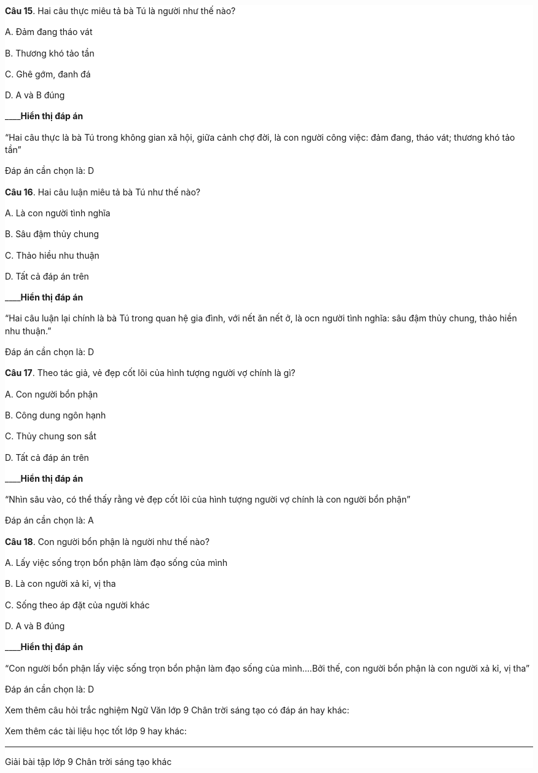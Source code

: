 **Câu 15**. Hai câu thực miêu tả bà Tú là người như thế nào?

A. Đảm đang tháo vát

B. Thương khó tảo tần

C. Ghê gớm, đanh đá

D. A và B đúng

____**Hiển thị đáp án**

“Hai câu thực là bà Tú trong không gian xã hội, giữa cảnh chợ đời, là con người công việc: đảm đang, tháo vát; thương khó tảo tần”

Đáp án cần chọn là: D

**Câu 16**. Hai câu luận miêu tả bà Tú như thế nào?

A. Là con người tình nghĩa

B. Sâu đậm thủy chung

C. Thảo hiều nhu thuận

D. Tất cả đáp án trên

____**Hiển thị đáp án**

“Hai câu luận lại chính là bà Tú trong quan hệ gia đình, với nết ăn nết ở, là ocn người tình nghĩa: sâu đậm thủy chung, thảo hiền nhu thuận.”

Đáp án cần chọn là: D

**Câu 17**. Theo tác giả, vẻ đẹp cốt lõi của hình tượng người vợ chính là gì?

A. Con người bổn phận

B. Công dung ngôn hạnh

C. Thủy chung son sắt

D. Tất cả đáp án trên

____**Hiển thị đáp án**

“Nhìn sâu vào, có thể thấy rằng vẻ đẹp cốt lõi của hình tượng người vợ chính là con người bổn phận”

Đáp án cần chọn là: A

**Câu 18**. Con người bổn phận là người như thế nào?

A. Lấy việc sống trọn bổn phận làm đạo sống của mình

B. Là con người xả kỉ, vị tha

C. Sống theo áp đặt của người khác

D. A và B đúng

____**Hiển thị đáp án**

“Con người bổn phận lấy việc sống trọn bổn phận làm đạo sống của mình….Bởi thế, con người bổn phận là con người xả kỉ, vị tha”

Đáp án cần chọn là: D

Xem thêm câu hỏi trắc nghiệm Ngữ Văn lớp 9 Chân trời sáng tạo có đáp án hay khác:

Xem thêm các tài liệu học tốt lớp 9 hay khác:

* * *

Giải bài tập lớp 9 Chân trời sáng tạo khác
